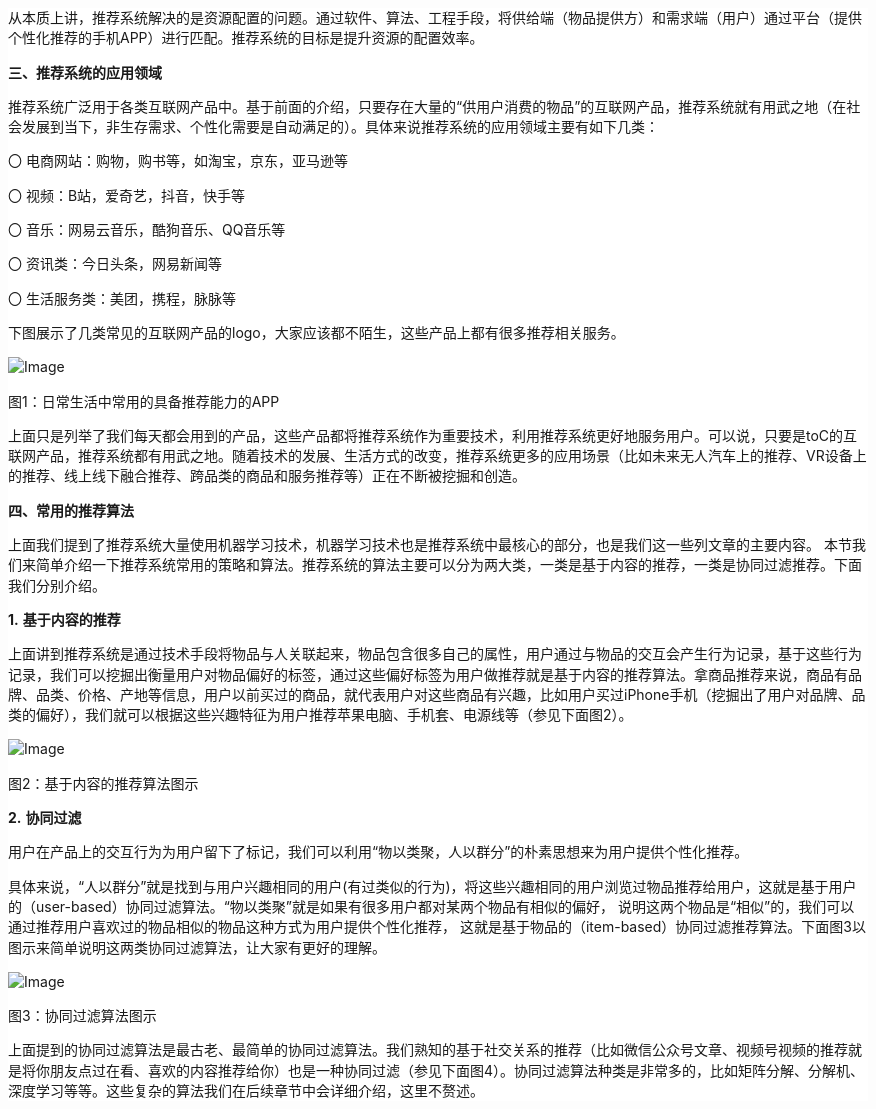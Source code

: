 从本质上讲，推荐系统解决的是资源配置的问题。通过软件、算法、工程手段，将供给端（物品提供方）和需求端（用户）通过平台（提供个性化推荐的手机APP）进行匹配。推荐系统的目标是提升资源的配置效率。

**三、推荐系统的应用领域** 

推荐系统广泛用于各类互联网产品中。基于前面的介绍，只要存在大量的“供用户消费的物品”的互联网产品，推荐系统就有用武之地（在社会发展到当下，非生存需求、个性化需要是自动满足的）。具体来说推荐系统的应用领域主要有如下几类：

〇 电商网站：购物，购书等，如淘宝，京东，亚马逊等

〇 视频：B站，爱奇艺，抖音，快手等

〇 音乐：网易云音乐，酷狗音乐、QQ音乐等

〇 资讯类：今日头条，网易新闻等

〇 生活服务类：美团，携程，脉脉等

下图展示了几类常见的互联网产品的logo，大家应该都不陌生，这些产品上都有很多推荐相关服务。

 

![Image](https://mmbiz.qpic.cn/sz_mmbiz_png/aD40Sib0kia7ibd86e2y9tEqzhusMR6Q5LQC4icg4fvn63eAnRw5lcQPtJXpw5VuIu0ibvIDdE6BtmIToVMukD5Rsbw/640?wx_fmt=png&wxfrom=5&wx_lazy=1&wx_co=1)



图1：日常生活中常用的具备推荐能力的APP

上面只是列举了我们每天都会用到的产品，这些产品都将推荐系统作为重要技术，利用推荐系统更好地服务用户。可以说，只要是toC的互联网产品，推荐系统都有用武之地。随着技术的发展、生活方式的改变，推荐系统更多的应用场景（比如未来无人汽车上的推荐、VR设备上的推荐、线上线下融合推荐、跨品类的商品和服务推荐等）正在不断被挖掘和创造。

**四、常用的推荐算法**

上面我们提到了推荐系统大量使用机器学习技术，机器学习技术也是推荐系统中最核心的部分，也是我们这一些列文章的主要内容。 本节我们来简单介绍一下推荐系统常用的策略和算法。推荐系统的算法主要可以分为两大类，一类是基于内容的推荐，一类是协同过滤推荐。下面我们分别介绍。

**1.** **基于内容的推荐**

上面讲到推荐系统是通过技术手段将物品与人关联起来，物品包含很多自己的属性，用户通过与物品的交互会产生行为记录，基于这些行为记录，我们可以挖掘出衡量用户对物品偏好的标签，通过这些偏好标签为用户做推荐就是基于内容的推荐算法。拿商品推荐来说，商品有品牌、品类、价格、产地等信息，用户以前买过的商品，就代表用户对这些商品有兴趣，比如用户买过iPhone手机（挖掘出了用户对品牌、品类的偏好），我们就可以根据这些兴趣特征为用户推荐苹果电脑、手机套、电源线等（参见下面图2）。

 

![Image](https://mmbiz.qpic.cn/sz_mmbiz_png/aD40Sib0kia7ibd86e2y9tEqzhusMR6Q5LQHZtX1S1L68gZJYbFKic8gia5Xe45yEpCpDmEJDgzfJFZhow2LLE6F6KQ/640?wx_fmt=png&wxfrom=5&wx_lazy=1&wx_co=1)

图2：基于内容的推荐算法图示

**2.** **协同过滤**

用户在产品上的交互行为为用户留下了标记，我们可以利用“物以类聚，人以群分”的朴素思想来为用户提供个性化推荐。

具体来说，“人以群分”就是找到与用户兴趣相同的用户(有过类似的行为)，将这些兴趣相同的用户浏览过物品推荐给用户，这就是基于用户的（user-based）协同过滤算法。“物以类聚”就是如果有很多用户都对某两个物品有相似的偏好， 说明这两个物品是“相似”的，我们可以通过推荐用户喜欢过的物品相似的物品这种方式为用户提供个性化推荐， 这就是基于物品的（item-based）协同过滤推荐算法。下面图3以图示来简单说明这两类协同过滤算法，让大家有更好的理解。

 

![Image](https://mmbiz.qpic.cn/sz_mmbiz_png/aD40Sib0kia7ibd86e2y9tEqzhusMR6Q5LQTQLS76upn8rx2c4v68ibtL3s97PHqmsBwMic6btp1GUQ9m0woTyeUiazQ/640?wx_fmt=png&wxfrom=5&wx_lazy=1&wx_co=1)

图3：协同过滤算法图示

上面提到的协同过滤算法是最古老、最简单的协同过滤算法。我们熟知的基于社交关系的推荐（比如微信公众号文章、视频号视频的推荐就是将你朋友点过在看、喜欢的内容推荐给你）也是一种协同过滤（参见下面图4）。协同过滤算法种类是非常多的，比如矩阵分解、分解机、深度学习等等。这些复杂的算法我们在后续章节中会详细介绍，这里不赘述。 
